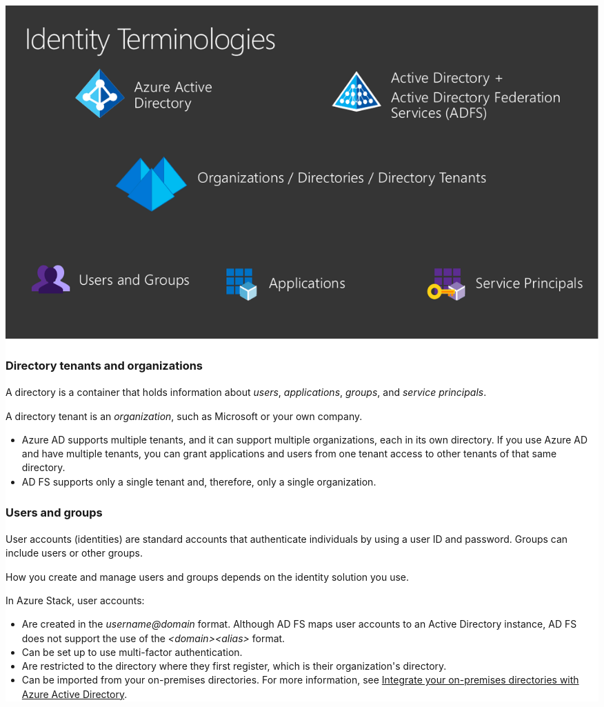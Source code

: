 ![Terminology for identity providers](media/azure-stack-identity-overview/terminology.png)

### Directory tenants and organizations

A directory is a container that holds information about *users*, *applications*, *groups*, and *service principals*.

A directory tenant is an *organization*, such as Microsoft or your own company.

- Azure AD supports multiple tenants, and it can support multiple organizations, each in its own directory. If you use Azure AD and have multiple tenants, you can grant applications and users from one tenant access to other tenants of that same directory.
- AD FS supports only a single tenant and, therefore, only a single organization.

### Users and groups

User accounts (identities) are standard accounts that authenticate individuals by using a user ID and password. Groups can include users or other groups.

How you create and manage users and groups depends on the identity solution you use.

In Azure Stack, user accounts:

- Are created in the *username@domain* format. Although AD FS maps user accounts to an Active Directory instance, AD FS does not support the use of the *\<domain>\<alias>* format.
- Can be set up to use multi-factor authentication.
- Are restricted to the directory where they first register, which is their organization's directory.
- Can be imported from your on-premises directories. For more information, see  [Integrate your on-premises directories with Azure Active Directory](/azure/active-directory/connect/active-directory-aadconnect).
